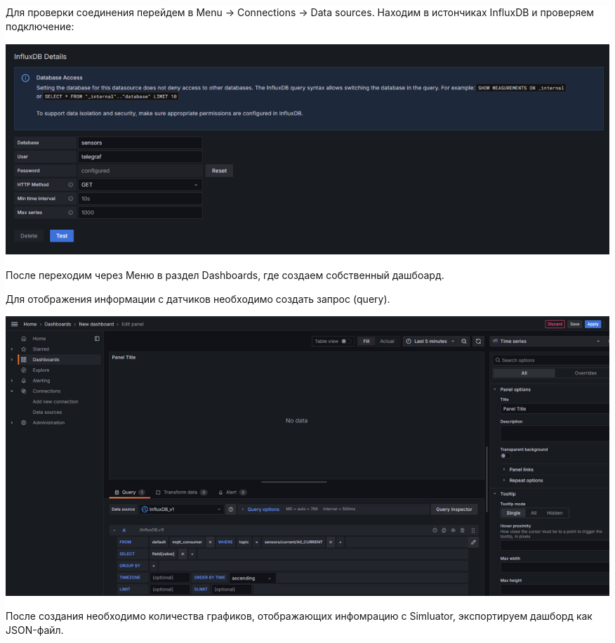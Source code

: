 Для проверки соединения перейдем в Menu -> Connections -> Data sources. Находим в истончиках InfluxDB и проверяем подключение:
<p align="center">
<img width=100% src = "assets\images\9.PNG">
</p>

После переходим через Меню в раздел Dashboards, где создаем собственный дашбоард.

Для отображения информации с датчиков необходимо создать запрос (query).

<p align="center">
<img width=100% src = "assets\images\10.PNG">
</p>

После создания необходимо количества графиков, отображающих инфомрацию с Simluator, экспортируем дашборд как JSON-файл.
